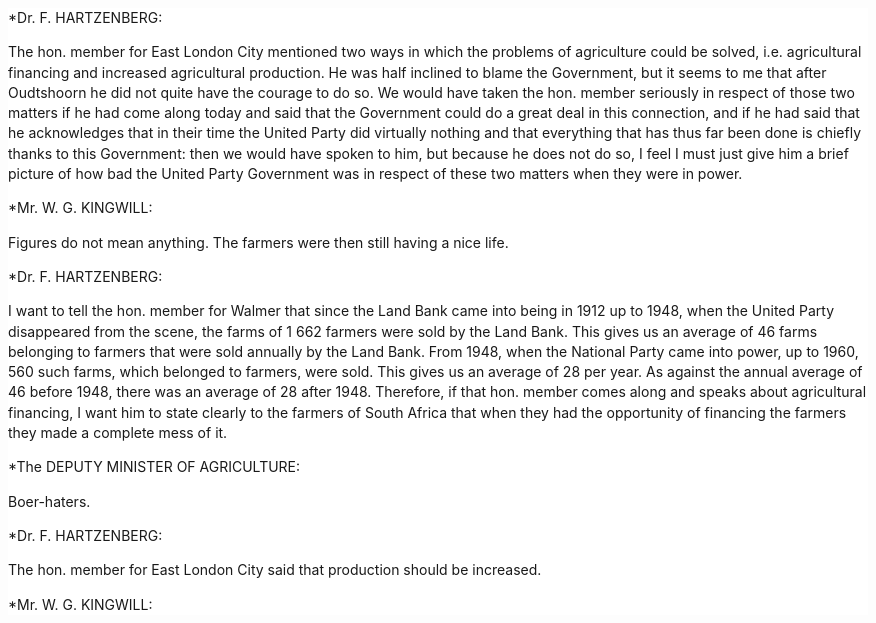 </speech>

<speech by="#hartzenberg">

<from>*Dr. <person refersTo="hansard_za">F. HARTZENBERG</person>:</from>

<p>The hon. member for East London City mentioned two ways in which the problems of agriculture could be solved, i.e. agricultural financing and increased agricultural production. He was half inclined to blame the Government, but it seems to me that after Oudtshoorn he did not quite have the courage to do so. We would have taken the hon. member seriously in respect of those two matters if he had come along today and said that the Government could do a great deal in this connection, and if he had said that he acknowledges that in their time the United Party did virtually nothing and that everything that has thus far been done is chiefly thanks to this Government: then we would have spoken to him, but because he does not do so, I feel I must just give him a brief picture of how bad the United Party Government was in respect of these two matters when they were in power.</p>

</speech>

<speech by="#kingwill">

<from>*Mr. <person refersTo="hansard_za">W. G. KINGWILL</person>:</from>

<p>Figures do not mean anything. The farmers were then still having a nice life.</p>

</speech>

<speech by="#hartzenberg">

<from>*Dr. <person refersTo="hansard_za">F. HARTZENBERG</person>:</from>

<p><span class="col_5615-5616" refersTo="page_1271"/>I want to tell the hon. member for Walmer that since the Land Bank came into being in 1912 up to 1948, when the United Party disappeared from the scene, the farms of 1 662 farmers were sold by the Land Bank. This gives us an average of 46 farms belonging to farmers that were sold annually by the Land Bank. From 1948, when the National Party came into power, up to 1960, 560 such farms, which belonged to farmers, were sold. This gives us an average of 28 per year. As against the annual average of 46 before 1948, there was an average of 28 after 1948. Therefore, if that hon. member comes along and speaks about agricultural financing, I want him to state clearly to the farmers of South Africa that when they had the opportunity of financing the farmers they made a complete mess of it.</p>

</speech>

<speech by="#deputy_minister_of_agriculture">

<from>*The <person refersTo="hansard_za">DEPUTY MINISTER OF AGRICULTURE</person>:</from>

<p>Boer-haters.</p>

</speech>

<speech by="#hartzenberg">

<from>*Dr. <person refersTo="hansard_za">F. HARTZENBERG</person>:</from>

<p>The hon. member for East London City said that production should be increased.</p>

</speech>

<speech by="#kingwill">

<from>*Mr. <person refersTo="hansard_za">W. G. KINGWILL</person>:</from>
